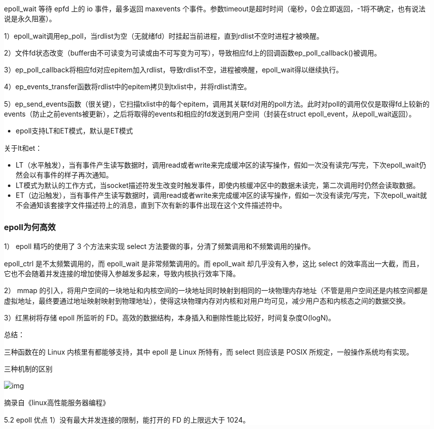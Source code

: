 

epoll_wait
等待 epfd 上的 io 事件，最多返回 maxevents 个事件。参数timeout是超时时间（毫秒，0会立即返回，-1将不确定，也有说法说是永久阻塞）。

1）epoll_wait调用ep_poll，当rdlist为空（无就绪fd）时挂起当前进程，直到rdlist不空时进程才被唤醒。

2）文件fd状态改变（buffer由不可读变为可读或由不可写变为可写），导致相应fd上的回调函数ep_poll_callback()被调用。

3）ep_poll_callback将相应fd对应epitem加入rdlist，导致rdlist不空，进程被唤醒，epoll_wait得以继续执行。

4）ep_events_transfer函数将rdlist中的epitem拷贝到txlist中，并将rdlist清空。



5）ep_send_events函数（很关键），它扫描txlist中的每个epitem，调用其关联fd对用的poll方法。此时对poll的调用仅仅是取得fd上较新的events（防止之前events被更新），之后将取得的events和相应的fd发送到用户空间（封装在struct epoll_event，从epoll_wait返回）。







- epoll支持LT和ET模式，默认是ET模式



关于lt和et：

- LT（水平触发），当有事件产生读写数据时，调用read或者write来完成缓冲区的读写操作，假如一次没有读完/写完，下次epoll_wait仍然会以有事件的样子再次通知。
- LT模式为默认的工作方式，当socket描述符发生改变时触发事件，即使内核缓冲区中的数据未读完，第二次调用时仍然会读取数据。
- ET（边沿触发），当有事件产生读写数据时，调用read或者write来完成缓冲区的读写操作，假如一次没有读完/写完，下次epoll_wait就不会通知该套接字文件描述符上的消息，直到下次有新的事件出现在这个文件描述符中。



### epoll为何高效





1） epoll 精巧的使用了 3 个方法来实现 select 方法要做的事，分清了频繁调用和不频繁调用的操作。

epoll_ctrl 是不太频繁调用的，而 epoll_wait 是非常频繁调用的。而 epoll_wait 却几乎没有入参，这比 select 的效率高出一大截，而且，它也不会随着并发连接的增加使得入参越发多起来，导致内核执行效率下降。

2） mmap 的引入，将用户空间的一块地址和内核空间的一块地址同时映射到相同的一块物理内存地址（不管是用户空间还是内核空间都是虚拟地址，最终要通过地址映射映射到物理地址），使得这块物理内存对内核和对用户均可见，减少用户态和内核态之间的数据交换。

3）红黑树将存储 epoll 所监听的 FD。高效的数据结构，本身插入和删除性能比较好，时间复杂度O(logN)。

总结：

三种函数在的 Linux 内核里有都能够支持，其中 epoll 是 Linux 所特有，而 select 则应该是 POSIX 所规定，一般操作系统均有实现。

 三种机制的区别

![img](https://zhangtq-blog.oss-cn-hangzhou.aliyuncs.com/content_picture/aHR0cHM6Ly9waWMyLnpoaW1nLmNvbS84MC92Mi0xNGUwNTM2ZDg3MjQ3NGIwODUxYjYyNTcyYjczMmUzOV83MjB3LmpwZw)


摘录自《linux高性能服务器编程》



5.2 epoll 优点
1）没有最大并发连接的限制，能打开的 FD 的上限远大于 1024。
